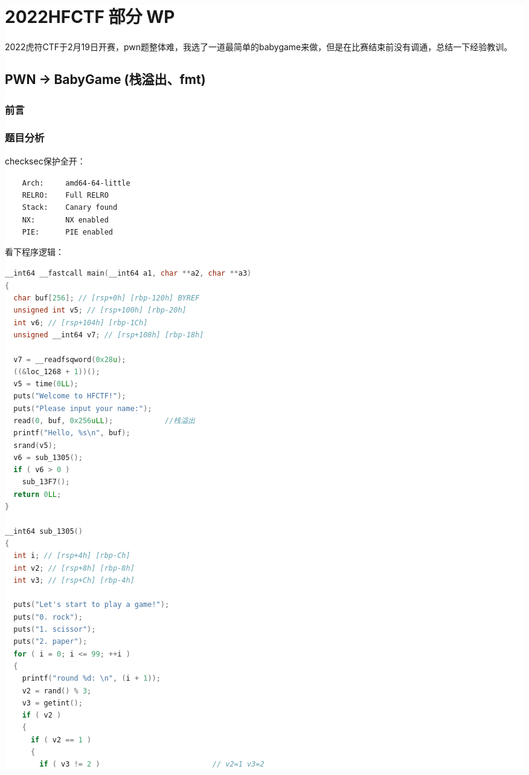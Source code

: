 # 2022HFCTF 部分 WP

2022虎符CTF于2月19日开赛，pwn题整体难，我选了一道最简单的babygame来做，但是在比赛结束前没有调通，总结一下经验教训。

## PWN -> BabyGame (栈溢出、fmt)

### 前言

### 题目分析

checksec保护全开：

```bash
    Arch:     amd64-64-little
    RELRO:    Full RELRO
    Stack:    Canary found
    NX:       NX enabled
    PIE:      PIE enabled
```

看下程序逻辑：

```c
__int64 __fastcall main(__int64 a1, char **a2, char **a3)
{
  char buf[256]; // [rsp+0h] [rbp-120h] BYREF
  unsigned int v5; // [rsp+100h] [rbp-20h]
  int v6; // [rsp+104h] [rbp-1Ch]
  unsigned __int64 v7; // [rsp+108h] [rbp-18h]

  v7 = __readfsqword(0x28u);
  ((&loc_1268 + 1))();
  v5 = time(0LL);
  puts("Welcome to HFCTF!");
  puts("Please input your name:");
  read(0, buf, 0x256uLL);            //栈溢出
  printf("Hello, %s\n", buf);
  srand(v5);
  v6 = sub_1305();
  if ( v6 > 0 )
    sub_13F7();
  return 0LL;
}

__int64 sub_1305()
{
  int i; // [rsp+4h] [rbp-Ch]
  int v2; // [rsp+8h] [rbp-8h]
  int v3; // [rsp+Ch] [rbp-4h]

  puts("Let's start to play a game!");
  puts("0. rock");
  puts("1. scissor");
  puts("2. paper");
  for ( i = 0; i <= 99; ++i )
  {
    printf("round %d: \n", (i + 1));
    v2 = rand() % 3;
    v3 = getint();
    if ( v2 )
    {
      if ( v2 == 1 )
      {
        if ( v3 != 2 )                          // v2=1 v3=2
```
